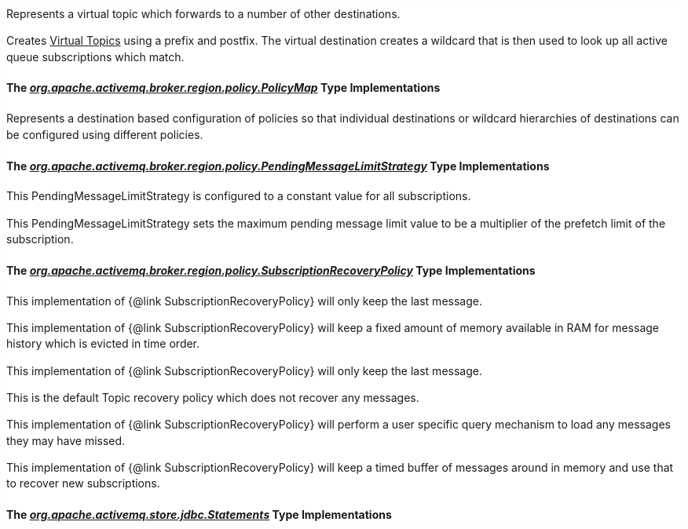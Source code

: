 Represents a virtual topic which forwards to a number of other destinations.

_[<virtualTopic>](xbean-xml-reference-41.html)_

Creates [Virtual Topics](http://activemq.org/site/virtual-destinations.html) using a prefix and postfix. The virtual destination creates a wildcard that is then used to look up all active queue subscriptions which match.

#### The _[org.apache.activemq.broker.region.policy.PolicyMap](xbean-xml-reference-41.html)_ Type Implementations

_[<policyMap>](xbean-xml-reference-41.html)_

Represents a destination based configuration of policies so that individual destinations or wildcard hierarchies of destinations can be configured using different policies.

#### The _[org.apache.activemq.broker.region.policy.PendingMessageLimitStrategy](xbean-xml-reference-41.html)_ Type Implementations

_[<constantPendingMessageLimitStrategy>](xbean-xml-reference-41.html)_

This PendingMessageLimitStrategy is configured to a constant value for all subscriptions.

_[<prefetchRatePendingMessageLimitStrategy>](xbean-xml-reference-41.html)_

This PendingMessageLimitStrategy sets the maximum pending message limit value to be a multiplier of the prefetch limit of the subscription.

#### The _[org.apache.activemq.broker.region.policy.SubscriptionRecoveryPolicy](xbean-xml-reference-41.html)_ Type Implementations

_[<fixedCountSubscriptionRecoveryPolicy>](xbean-xml-reference-41.html)_

This implementation of {@link SubscriptionRecoveryPolicy} will only keep the last message.

_[<fixedSizedSubscriptionRecoveryPolicy>](xbean-xml-reference-41.html)_

This implementation of {@link SubscriptionRecoveryPolicy} will keep a fixed amount of memory available in RAM for message history which is evicted in time order.

_[<lastImageSubscriptionRecoveryPolicy>](xbean-xml-reference-41.html)_

This implementation of {@link SubscriptionRecoveryPolicy} will only keep the last message.

_[<noSubscriptionRecoveryPolicy>](xbean-xml-reference-41.html)_

This is the default Topic recovery policy which does not recover any messages.

_[<queryBasedSubscriptionRecoveryPolicy>](xbean-xml-reference-41.html)_

This implementation of {@link SubscriptionRecoveryPolicy} will perform a user specific query mechanism to load any messages they may have missed.

_[<timedSubscriptionRecoveryPolicy>](xbean-xml-reference-41.html)_

This implementation of {@link SubscriptionRecoveryPolicy} will keep a timed buffer of messages around in memory and use that to recover new subscriptions.

#### The _[org.apache.activemq.store.jdbc.Statements](xbean-xml-reference-41.html)_ Type Implementations
